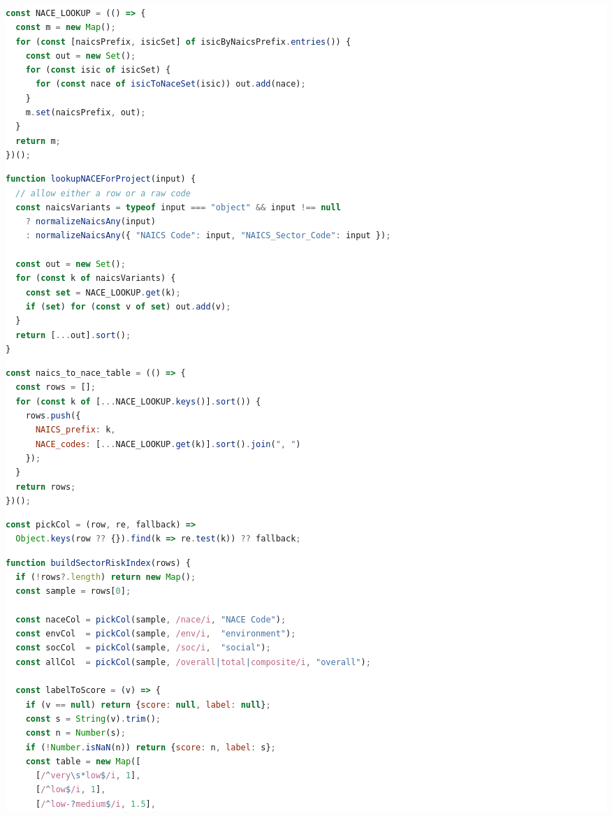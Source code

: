 ```js
const NACE_LOOKUP = (() => {
  const m = new Map();
  for (const [naicsPrefix, isicSet] of isicByNaicsPrefix.entries()) {
    const out = new Set();
    for (const isic of isicSet) {
      for (const nace of isicToNaceSet(isic)) out.add(nace);
    }
    m.set(naicsPrefix, out);
  }
  return m;
})();
```

```js
function lookupNACEForProject(input) {
  // allow either a row or a raw code
  const naicsVariants = typeof input === "object" && input !== null
    ? normalizeNaicsAny(input)
    : normalizeNaicsAny({ "NAICS Code": input, "NAICS_Sector_Code": input });

  const out = new Set();
  for (const k of naicsVariants) {
    const set = NACE_LOOKUP.get(k);
    if (set) for (const v of set) out.add(v);
  }
  return [...out].sort();
}
```

```js
const naics_to_nace_table = (() => {
  const rows = [];
  for (const k of [...NACE_LOOKUP.keys()].sort()) {
    rows.push({
      NAICS_prefix: k,
      NACE_codes: [...NACE_LOOKUP.get(k)].sort().join(", ")
    });
  }
  return rows;
})();
```

```js
const pickCol = (row, re, fallback) =>
  Object.keys(row ?? {}).find(k => re.test(k)) ?? fallback;
```


```js
function buildSectorRiskIndex(rows) {
  if (!rows?.length) return new Map();
  const sample = rows[0];

  const naceCol = pickCol(sample, /nace/i, "NACE Code");
  const envCol  = pickCol(sample, /env/i,  "environment");
  const socCol  = pickCol(sample, /soc/i,  "social");
  const allCol  = pickCol(sample, /overall|total|composite/i, "overall");

  const labelToScore = (v) => {
    if (v == null) return {score: null, label: null};
    const s = String(v).trim();
    const n = Number(s);
    if (!Number.isNaN(n)) return {score: n, label: s};
    const table = new Map([
      [/^very\s*low$/i, 1],
      [/^low$/i, 1],
      [/^low-?medium$/i, 1.5],
```